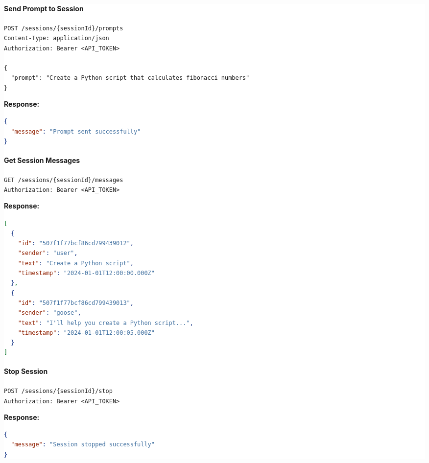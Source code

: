 #### Send Prompt to Session

```http
POST /sessions/{sessionId}/prompts
Content-Type: application/json
Authorization: Bearer <API_TOKEN>

{
  "prompt": "Create a Python script that calculates fibonacci numbers"
}
```

**Response:**

```json
{
  "message": "Prompt sent successfully"
}
```

#### Get Session Messages

```http
GET /sessions/{sessionId}/messages
Authorization: Bearer <API_TOKEN>
```

**Response:**

```json
[
  {
    "id": "507f1f77bcf86cd799439012",
    "sender": "user",
    "text": "Create a Python script",
    "timestamp": "2024-01-01T12:00:00.000Z"
  },
  {
    "id": "507f1f77bcf86cd799439013",
    "sender": "goose",
    "text": "I'll help you create a Python script...",
    "timestamp": "2024-01-01T12:00:05.000Z"
  }
]
```

#### Stop Session

```http
POST /sessions/{sessionId}/stop
Authorization: Bearer <API_TOKEN>
```

**Response:**

```json
{
  "message": "Session stopped successfully"
}
```
